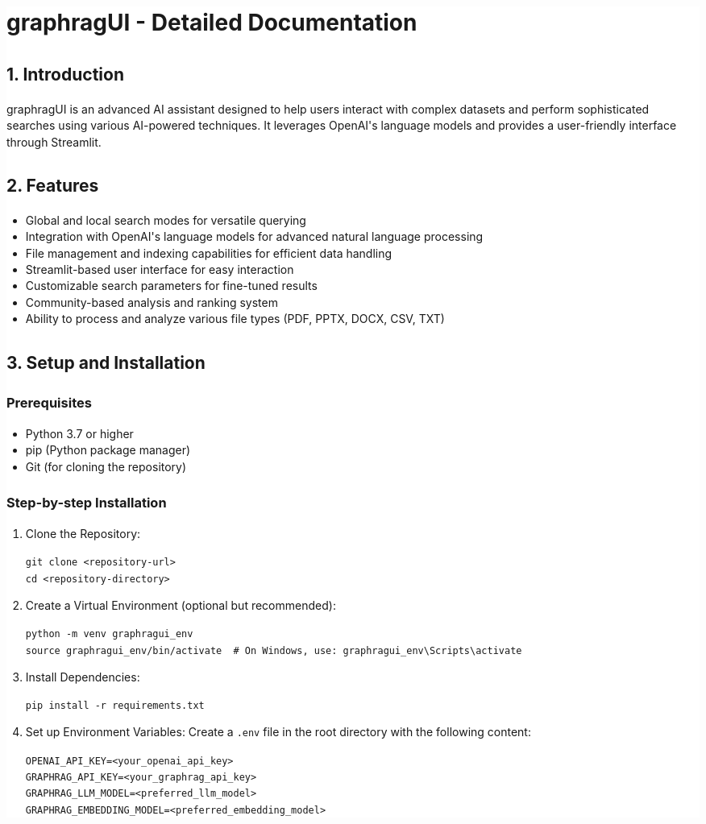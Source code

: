 # graphragUI - Detailed Documentation

## 1. Introduction

graphragUI is an advanced AI assistant designed to help users interact with complex datasets and perform sophisticated searches using various AI-powered techniques. It leverages OpenAI's language models and provides a user-friendly interface through Streamlit.

## 2. Features

- Global and local search modes for versatile querying
- Integration with OpenAI's language models for advanced natural language processing
- File management and indexing capabilities for efficient data handling
- Streamlit-based user interface for easy interaction
- Customizable search parameters for fine-tuned results
- Community-based analysis and ranking system
- Ability to process and analyze various file types (PDF, PPTX, DOCX, CSV, TXT)

## 3. Setup and Installation

### Prerequisites

- Python 3.7 or higher
- pip (Python package manager)
- Git (for cloning the repository)

### Step-by-step Installation

1. Clone the Repository:
   ```
   git clone <repository-url>
   cd <repository-directory>
   ```

2. Create a Virtual Environment (optional but recommended):
   ```
   python -m venv graphragui_env
   source graphragui_env/bin/activate  # On Windows, use: graphragui_env\Scripts\activate
   ```

3. Install Dependencies:
   ```
   pip install -r requirements.txt
   ```

4. Set up Environment Variables:
   Create a `.env` file in the root directory with the following content:
   ```
   OPENAI_API_KEY=<your_openai_api_key>
   GRAPHRAG_API_KEY=<your_graphrag_api_key>
   GRAPHRAG_LLM_MODEL=<preferred_llm_model>
   GRAPHRAG_EMBEDDING_MODEL=<preferred_embedding_model>
   ```
